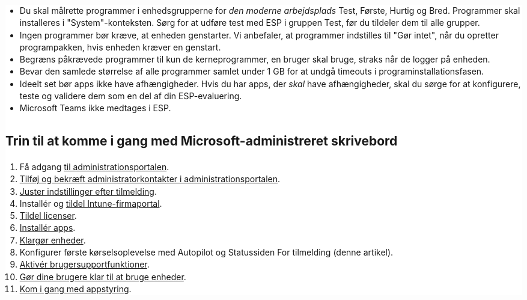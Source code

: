 - Du skal målrette programmer i enhedsgrupperne for *den moderne arbejdsplads* Test, Første, Hurtig og Bred. Programmer skal installeres i "System"-konteksten. Sørg for at udføre test med ESP i gruppen Test, før du tildeler dem til alle grupper.
- Ingen programmer bør kræve, at enheden genstarter. Vi anbefaler, at programmer indstilles til "Gør intet", når du opretter programpakken, hvis enheden kræver en genstart.
- Begræns påkrævede programmer til kun de kerneprogrammer, en bruger skal bruge, straks når de logger på enheden.
- Bevar den samlede størrelse af alle programmer samlet under 1 GB for at undgå timeouts i programinstallationsfasen.
- Ideelt set bør apps ikke have afhængigheder. Hvis du har apps, der *skal* have afhængigheder, skal du sørge for at konfigurere, teste og validere dem som en del af din ESP-evaluering.
- Microsoft Teams ikke medtages i ESP.

## <a name="steps-to-get-started-with-microsoft-managed-desktop"></a>Trin til at komme i gang med Microsoft-administreret skrivebord

1. Få adgang [til administrationsportalen](access-admin-portal.md).
1. [Tilføj og bekræft administratorkontakter i administrationsportalen](add-admin-contacts.md).
1. [Juster indstillinger efter tilmelding](conditional-access.md).
1. Installér og [tildel Intune-firmaportal](company-portal.md).
1. [Tildel licenser](assign-licenses.md).
1. [Installér apps](deploy-apps.md).
1. [Klargør enheder](prepare-devices.md).
1. Konfigurer første kørselsoplevelse med Autopilot og Statussiden For tilmelding (denne artikel).
1. [Aktivér brugersupportfunktioner](enable-support.md).
1. [Gør dine brugere klar til at bruge enheder](get-started-devices.md).
1. [Kom i gang med appstyring](get-started-app-control.md).
